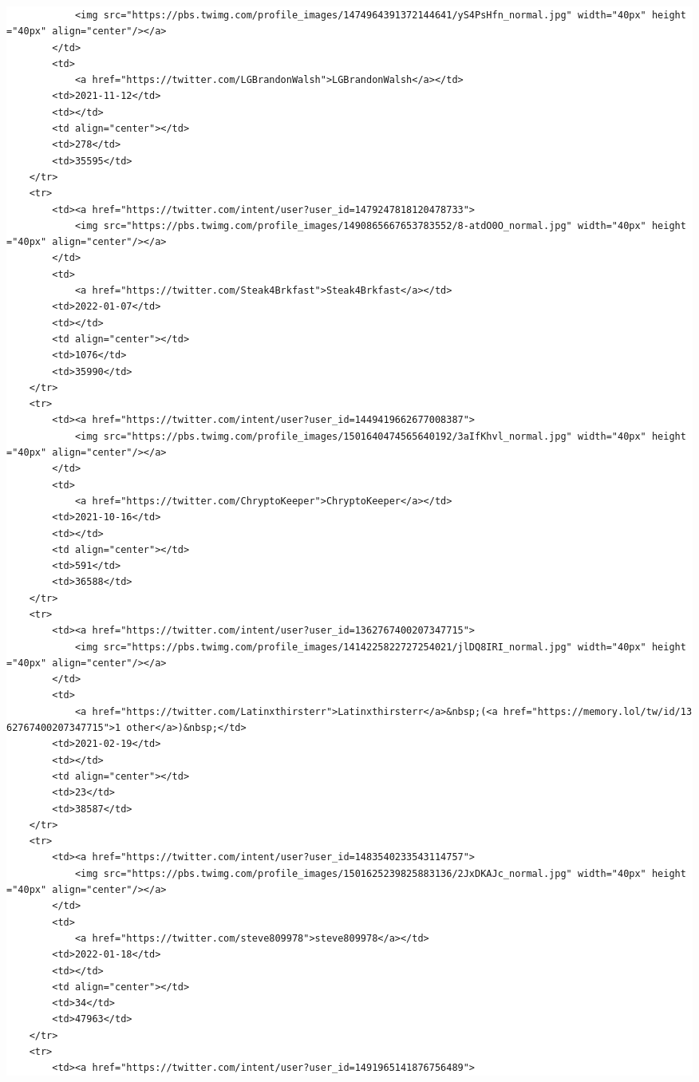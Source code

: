                 <img src="https://pbs.twimg.com/profile_images/1474964391372144641/yS4PsHfn_normal.jpg" width="40px" height="40px" align="center"/></a>
            </td>
            <td>
                <a href="https://twitter.com/LGBrandonWalsh">LGBrandonWalsh</a></td>
            <td>2021-11-12</td>
            <td></td>
            <td align="center"></td>
            <td>278</td>
            <td>35595</td>
        </tr>
        <tr>
            <td><a href="https://twitter.com/intent/user?user_id=1479247818120478733">
                <img src="https://pbs.twimg.com/profile_images/1490865667653783552/8-atdO0O_normal.jpg" width="40px" height="40px" align="center"/></a>
            </td>
            <td>
                <a href="https://twitter.com/Steak4Brkfast">Steak4Brkfast</a></td>
            <td>2022-01-07</td>
            <td></td>
            <td align="center"></td>
            <td>1076</td>
            <td>35990</td>
        </tr>
        <tr>
            <td><a href="https://twitter.com/intent/user?user_id=1449419662677008387">
                <img src="https://pbs.twimg.com/profile_images/1501640474565640192/3aIfKhvl_normal.jpg" width="40px" height="40px" align="center"/></a>
            </td>
            <td>
                <a href="https://twitter.com/ChryptoKeeper">ChryptoKeeper</a></td>
            <td>2021-10-16</td>
            <td></td>
            <td align="center"></td>
            <td>591</td>
            <td>36588</td>
        </tr>
        <tr>
            <td><a href="https://twitter.com/intent/user?user_id=1362767400207347715">
                <img src="https://pbs.twimg.com/profile_images/1414225822727254021/jlDQ8IRI_normal.jpg" width="40px" height="40px" align="center"/></a>
            </td>
            <td>
                <a href="https://twitter.com/Latinxthirsterr">Latinxthirsterr</a>&nbsp;(<a href="https://memory.lol/tw/id/1362767400207347715">1 other</a>)&nbsp;</td>
            <td>2021-02-19</td>
            <td></td>
            <td align="center"></td>
            <td>23</td>
            <td>38587</td>
        </tr>
        <tr>
            <td><a href="https://twitter.com/intent/user?user_id=1483540233543114757">
                <img src="https://pbs.twimg.com/profile_images/1501625239825883136/2JxDKAJc_normal.jpg" width="40px" height="40px" align="center"/></a>
            </td>
            <td>
                <a href="https://twitter.com/steve809978">steve809978</a></td>
            <td>2022-01-18</td>
            <td></td>
            <td align="center"></td>
            <td>34</td>
            <td>47963</td>
        </tr>
        <tr>
            <td><a href="https://twitter.com/intent/user?user_id=1491965141876756489">